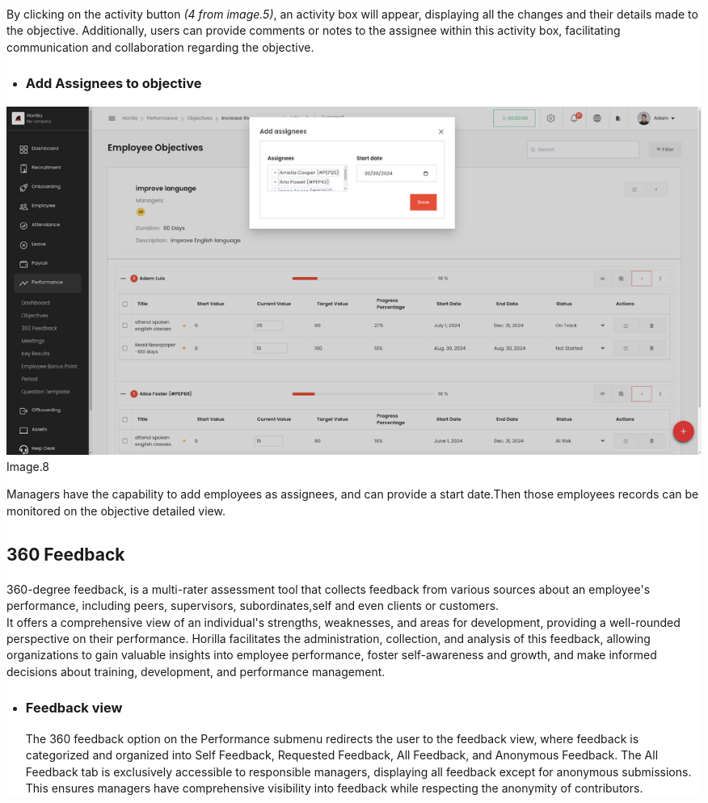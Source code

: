 By clicking on the activity button *(4 from image.5)*, an activity box will appear, displaying all the changes and their details made to the objective. Additionally, users can provide comments or notes to the assignee within this activity box, facilitating communication and collaboration regarding the objective.

* ### **Add Assignees to objective**

![alt text](image-7.png)
Image.8  

Managers have the capability to add employees as assignees, and can provide a start date.Then those employees records can be monitored on the objective detailed view.

## **360 Feedback**

360-degree feedback, is a multi-rater assessment tool that collects feedback from various sources about an employee's performance, including peers, supervisors, subordinates,self and even clients or customers.   
It offers a comprehensive view of an individual's strengths, weaknesses, and areas for development, providing a well-rounded perspective on their performance. Horilla facilitates the administration, collection, and analysis of this feedback, allowing organizations to gain valuable insights into employee performance, foster self-awareness and growth, and make informed decisions about training, development, and performance management.

* ### **Feedback view** 

  The 360 feedback option on the Performance submenu redirects the user to the feedback view, where feedback is categorized and organized into Self Feedback, Requested Feedback, All Feedback, and Anonymous Feedback. The All Feedback tab is exclusively accessible to responsible managers, displaying all feedback except for anonymous submissions. This ensures managers have comprehensive visibility into feedback while respecting the anonymity of contributors.
